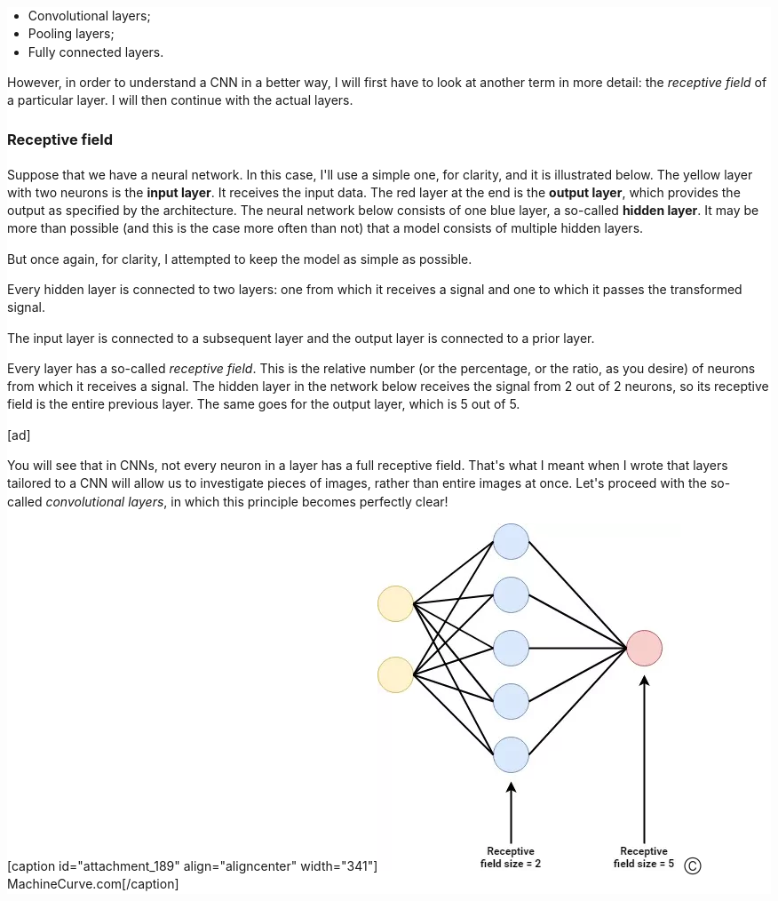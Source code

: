 - Convolutional layers;
- Pooling layers;
- Fully connected layers.

However, in order to understand a CNN in a better way, I will first have to look at another term in more detail: the _receptive field_ of a particular layer. I will then continue with the actual layers.

### Receptive field

Suppose that we have a neural network. In this case, I'll use a simple one, for clarity, and it is illustrated below. The yellow layer with two neurons is the **input layer**. It receives the input data. The red layer at the end is the **output layer**, which provides the output as specified by the architecture. The neural network below consists of one blue layer, a so-called **hidden layer**. It may be more than possible (and this is the case more often than not) that a model consists of multiple hidden layers.

But once again, for clarity, I attempted to keep the model as simple as possible.

Every hidden layer is connected to two layers: one from which it receives a signal and one to which it passes the transformed signal.

The input layer is connected to a subsequent layer and the output layer is connected to a prior layer.

Every layer has a so-called _receptive field_. This is the relative number (or the percentage, or the ratio, as you desire) of neurons from which it receives a signal. The hidden layer in the network below receives the signal from 2 out of 2 neurons, so its receptive field is the entire previous layer. The same goes for the output layer, which is 5 out of 5.

\[ad\]

You will see that in CNNs, not every neuron in a layer has a full receptive field. That's what I meant when I wrote that layers tailored to a CNN will allow us to investigate pieces of images, rather than entire images at once. Let's proceed with the so-called _convolutional layers_, in which this principle becomes perfectly clear!

\[caption id="attachment\_189" align="aligncenter" width="341"\]![](images/Basic-neural-network.jpg) Ⓒ MachineCurve.com\[/caption\]
